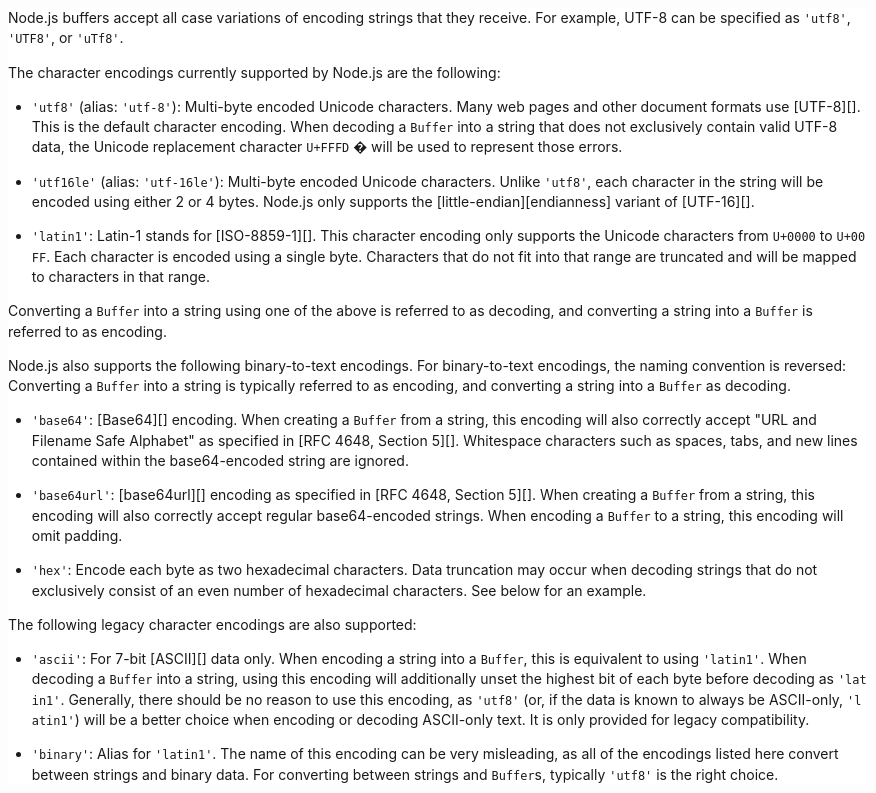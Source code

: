 Node.js buffers accept all case variations of encoding strings that they
receive. For example, UTF-8 can be specified as `'utf8'`, `'UTF8'`, or `'uTf8'`.

The character encodings currently supported by Node.js are the following:

* `'utf8'` (alias: `'utf-8'`): Multi-byte encoded Unicode characters. Many web
  pages and other document formats use [UTF-8][]. This is the default character
  encoding. When decoding a `Buffer` into a string that does not exclusively
  contain valid UTF-8 data, the Unicode replacement character `U+FFFD` � will be
  used to represent those errors.

* `'utf16le'` (alias: `'utf-16le'`): Multi-byte encoded Unicode characters.
  Unlike `'utf8'`, each character in the string will be encoded using either 2
  or 4 bytes. Node.js only supports the [little-endian][endianness] variant of
  [UTF-16][].

* `'latin1'`: Latin-1 stands for [ISO-8859-1][]. This character encoding only
  supports the Unicode characters from `U+0000` to `U+00FF`. Each character is
  encoded using a single byte. Characters that do not fit into that range are
  truncated and will be mapped to characters in that range.

Converting a `Buffer` into a string using one of the above is referred to as
decoding, and converting a string into a `Buffer` is referred to as encoding.

Node.js also supports the following binary-to-text encodings. For
binary-to-text encodings, the naming convention is reversed: Converting a
`Buffer` into a string is typically referred to as encoding, and converting a
string into a `Buffer` as decoding.

* `'base64'`: [Base64][] encoding. When creating a `Buffer` from a string,
  this encoding will also correctly accept "URL and Filename Safe Alphabet" as
  specified in [RFC 4648, Section 5][]. Whitespace characters such as spaces,
  tabs, and new lines contained within the base64-encoded string are ignored.

* `'base64url'`: [base64url][] encoding as specified in
  [RFC 4648, Section 5][]. When creating a `Buffer` from a string, this
  encoding will also correctly accept regular base64-encoded strings. When
  encoding a `Buffer` to a string, this encoding will omit padding.

* `'hex'`: Encode each byte as two hexadecimal characters. Data truncation
  may occur when decoding strings that do not exclusively consist of an even
  number of hexadecimal characters. See below for an example.

The following legacy character encodings are also supported:

* `'ascii'`: For 7-bit [ASCII][] data only. When encoding a string into a
  `Buffer`, this is equivalent to using `'latin1'`. When decoding a `Buffer`
  into a string, using this encoding will additionally unset the highest bit of
  each byte before decoding as `'latin1'`.
  Generally, there should be no reason to use this encoding, as `'utf8'`
  (or, if the data is known to always be ASCII-only, `'latin1'`) will be a
  better choice when encoding or decoding ASCII-only text. It is only provided
  for legacy compatibility.

* `'binary'`: Alias for `'latin1'`.
  The name of this encoding can be very misleading, as all of the
  encodings listed here convert between strings and binary data. For converting
  between strings and `Buffer`s, typically `'utf8'` is the right choice.
